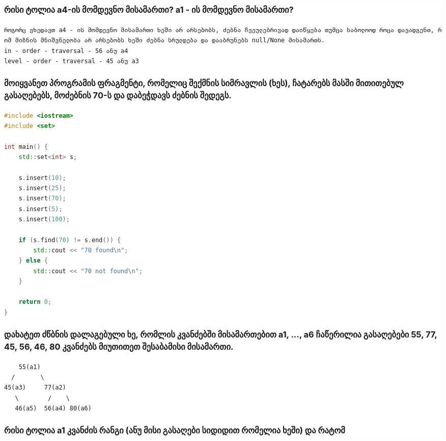 ```
```
### რისი ტოლია a4-ის მომდევნო მისამართი? a1 - ის მომდევნო მისამართი?

```
როგორც ვხედავთ a4 - ის მომდევნო მისამართი ხეში არ არსებობს, ძებნა ჩვეულებრივად დაიწყება თუმცა საბოლოოდ როცა დავადგენთ, რომ მიზნის მნიშვნელობა არ არსებობს ხეში ძებნა სრულდება და დააბრუნებს null/None მისამართს.
in - order - traversal - 56 ანუ a4
level - order - traversal - 45 ანუ a3
```
### მოიყვანეთ პროგრამის ფრაგმენტი, რომელიც შექმნის სიმრავლის (ხეს), ჩატარებს მასში მითითებულ გასაღებებს, მოძებნის 70-ს და დაბეჭდავს ძებნის შედეგს.

```cpp
#include <iostream>
#include <set>

int main() {
    std::set<int> s;

    s.insert(10);
    s.insert(25);
    s.insert(70);
    s.insert(5);
    s.insert(100);

    if (s.find(70) != s.end()) {
        std::cout << "70 found\n";
    } else {
        std::cout << "70 not found\n";
    }

    return 0;
}
```
### დახატეთ ძწბნის დალაგებული ხე, რომლის კვანძებში მისამართებით a1, ..., a6 ჩაწერილია გასაღებები 55, 77, 45, 56, 46, 80 კვანძებს მიუთითეთ შესაბამისი მისამართი.

```
    55(a1)
  /       \
45(a3)     77(a2)
   \        /    \
   46(a5)  56(a4) 80(a6)
```
### რისი ტოლია a1 კვანძის რანგი (ანუ მისი გასაღები სიდიდით რომელია ხეში) და რატომ 
